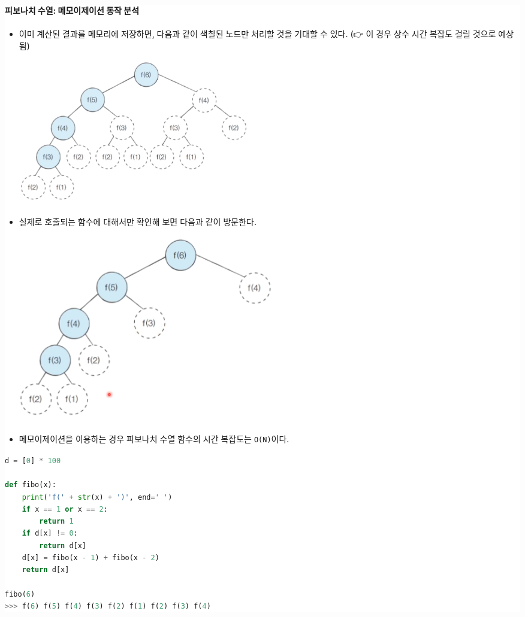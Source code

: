 
#### 피보나치 수열: 메모이제이션 동작 분석
- 이미 계산된 결과를 메모리에 저장하면, 다음과 같이 색칠된 노드만 처리할 것을 기대할 수 있다. (👉 이 경우 상수 시간 복잡도 걸릴 것으로 예상됨)

![](assets/21.%20다이나믹%20프로그래밍-img-%20(7).png)


- 실제로 호출되는 함수에 대해서만 확인해 보면 다음과 같이 방문한다.

![](assets/21.%20다이나믹%20프로그래밍-img-%20(8).png)

- 메모이제이션을 이용하는 경우 피보나치 수열 함수의 시간 복잡도는 `O(N)`이다.

```python
d = [0] * 100

def fibo(x):
	print('f(' + str(x) + ')', end=' ')
	if x == 1 or x == 2:
		return 1
	if d[x] != 0:
		return d[x]
	d[x] = fibo(x - 1) + fibo(x - 2)
	return d[x]

fibo(6)
>>> f(6) f(5) f(4) f(3) f(2) f(1) f(2) f(3) f(4) 
```
